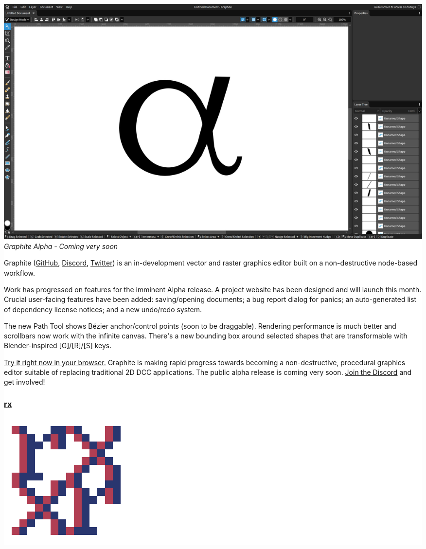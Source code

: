 ![Graphite alpha teaser](graphite_alpha.png)
_Graphite Alpha - Coming very soon_

Graphite ([GitHub][graphite-repo], [Discord][graphite-discord],
[Twitter](https://twitter.com/GraphiteEditor)) is an in-development vector and
raster graphics editor built on a non-destructive node-based workflow.

Work has progressed on features for the imminent Alpha release. A project
website has been designed and will launch this month. Crucial user-facing
features have been added: saving/opening documents; a bug report dialog for
panics; an auto-generated list of dependency license notices; and a new
undo/redo system.

The new Path Tool shows Bézier anchor/control points (soon to be draggable).
Rendering performance is much better and scrollbars now work with the infinite
canvas. There's a new bounding box around selected shapes that are
transformable with Blender-inspired [G]/[R]/[S] keys.

[Try it right now in your browser.][graphite-live-demo] Graphite is making
rapid progress towards becoming a non-destructive, procedural graphics editor
suitable of replacing traditional 2D DCC applications. The public alpha release
is coming very soon. [Join the Discord][graphite-discord] and get involved!

[graphite-repo]: https://github.com/GraphiteEditor/Graphite
[graphite-discord]: https://discord.graphite.design
[graphite-twitter]: https://twitter.com/GraphiteEditor
[graphite-live-demo]: https://editor.graphite.design

### [rx]

![rx](rx_logo.png)


[Rust]: https://rust-lang.org
[join]: https://github.com/rust-gamedev/wg#join-the-fun
[pr]: https://github.com/rust-gamedev/rust-gamedev.github.io
[coordination]: https://github.com/rust-gamedev/rust-gamedev.github.io/issues?q=label%3Acoordination
[Rust]: https://rust-lang.org
[join]: https://github.com/rust-gamedev/wg#join-the-fun
[rusty-jam-homepage]: https://itch.io/jam/rusty-jam
[rusty-jam-entries]: https://itch.io/jam/rusty-jam/entries
[rusty-jam-first-place]: https://mrrafael.itch.io/winter
[rusty-jam-second-place]: https://sheepyhead.itch.io/murder-user-dungeon
[rusty-jam-third-place]: https://septum.itch.io/to-be-dire
[rusty-jam-server]: https://discord.gg/jZtz6y9gCJ
[gamedev-meetup-form]: https://forms.gle/BS1zCyZaiUFSUHxe6
[gamedev-meetup-video]: https://www.youtube.com/watch?v=g-QZAVipiuU
[rust-gamedev-discord]: https://discord.gg/yNtPTb2
[rust-gamedev-twitch]: https://twitch.tv/rustgamedevmeetup
[rust-meetup-sept-time]: https://everytimezone.com/s/c603b7e6
[Pixie Wrangler]: https://euclidean-whale.itch.io/pixie-wrangler
[pw-itch]: https://euclidean-whale.itch.io/pixie-wrangler
[pw-github]: https://github.com/rparrett/pixie_wrangler
[Bevy 0.5]: https://bevyengine.org/
[bevy_webgl2]: https://github.com/mrk-its/bevy_webgl2
[bevy_prototype_lyon]: https://github.com/Nilirad/bevy_prototype_lyon
[bevy_asset_ron]: https://github.com/inodentry/bevy_asset_ron
[bevy_easings]: https://github.com/mockersf/bevy_extra/tree/master/bevy_easings
[@rparrett]: https://github.com/rparrett
[vange-rs]: https://github.com/kvark/vange-rs
[WGSL-related blog post]: https://vange.rs/2021/08/25/pure-rust.html
[Rusty Vangers]: https://kvark.itch.io/vangers
[RecWars]: https://github.com/martin-t/rec-wars
[RecWar]: https://github.com/martin-t/rec-wars#the-original-game
[rec-wars-web]: https://martin-t.gitlab.io/gitlab-pages/rec-wars/macroquad.html
[macroquad]: https://github.com/not-fl3/macroquad
[ll000-live]: https://pebazium.web.app/
[@pebaz]: https://github.com/Pebaz
[liminality]: https://aesthetics.fandom.com/wiki/Liminal_Space
[macroquad]: https://github.com/not-fl3/macroquad
[liminal-reddit]: https://www.reddit.com/r/rust_gamedev/comments/ouu7xk/liminal_lab_000_my_first_ever_3d_game/
[not-snake]: https://ramirezmike2.itch.io/not-snake
[Michael Ramirez]: https://github.com/ramirezmike
[bevy-notsnake]: https://bevyengine.org
[notsnakegit]: https://github.com/ramirezmike/not_snake_game
[dayatmovies]: https://ramirezmike2.itch.io/a-day-at-the-movies
[dayatmoviesgit]: https://github.com/ramirezmike/rust_gamejam_0821
[bevy-movieday]: https://bevyengine.org
[Sombervale]: https://blipjoy.itch.io/sombervale
[sv-gh]: https://github.com/blipjoy/sombervale
[sv-itch]: https://blipjoy.itch.io/sombervale
[sv-twitch]: https://www.twitch.tv/blipjoy
[@blipjoy]: https://github.com/blipjoy
[tiled]: https://crates.io/crates/tiled
[shipyard]: https://crates.io/crates/shipyard
[triplehex-blog]: https://triplehex.dev/shattersong-online/
[triplehex-twitter]: https://twitter.com/triplehexdev
[shattersong-discord]: https://discord.gg/K5RHxVEK6F
[The Process]: https://twitter.com/PlayTheProcess
[murder-user-dungeon]: https://sheepyhead.itch.io/murder-user-dungeon
[bevy-engine]: https://bevyengine.org/
[rusty-jam-21]: https://itch.io/jam/rusty-jam
[mud-itch]: https://sheepyhead.itch.io/murder-user-dungeon
[mud-github]: https://github.com/TheRealTeamFReSh/MurderUserDungeon
[nightlyside]: https://nightlyside.github.io/
[cdsupina]: https://github.com/cdsupina
[sheepyhead]: https://github.com/Sheepyhead
[Bevy Port Issue]: https://github.com/thetawavegame/thetawave/issues/2
[Theta Wave]: https://github.com/thetawavegame/thetawave
[@micah_tigley]: https://twitter.com/micah_tigley
[@carlosupina]: https://twitter.com/carlosupina
[shroom-kingdom]: https://shroomkingdom.net/
[shrm-github]: https://github.com/Shroom-Kingdom
[shrm-discord]: https://discord.gg/SPZsgSe
[shrm-twitter]: https://twitter.com/shrm_kingdom
[shrm-whitepaper]: https://whitepaper.shroomkingdom.net/
[shrm-nft-airdrop]: https://shroomkingdom.net/blog/nft-airdrop/
[near-blockchain]: https://near.org
[fish-announce]: https://fishfight.itch.io/ff/devlog/291737/fish-fight-is-open-source
[fish-github]: https://github.com/fishfight/FishFight
[fish-discord]: https://discord.gg/4smxjcheE5
[fish-designdoc]: https://www.notion.so/erlendsh/Fish-Fight-1647ed74217e4e38a59bd28f4f5bc81a
[fish-website]: https://fishfight.org/
[tbd-itch]: https://septum.itch.io/to-be-dire
[tbd-gitlab]: https://gitlab.com/mdaffin/tbd
[tbd-issues]: https://gitlab.com/mdaffin/tbd/-/issues?scope=all&state=closed
[tbd-jam]: https://itch.io/jam/rusty-jam
[tbd-bevy]: https://bevyengine.org
[@mdaffin]: https://mdaffin.itch.io
[@TimeLark]: https://timelark.itch.io
[@septum]: https://septum.itch.io
[veloren]: https://veloren.net
[veloren-131]: https://veloren.net/devblog-131
[veloren-132]: https://veloren.net/devblog-132
[veloren-133]: https://veloren.net/devblog-133
[veloren-134]: https://veloren.net/devblog-134
[veloren-135]: https://veloren.net/devblog-135
[veloren-release-event]: https://opencollective.com/veloren/events/veloren-0-11-release-party-05c1a306
[rg3d]: https://github.com/mrDIMAS/rg3d
[rg3d_discord]: https://discord.gg/xENF5Uh
[rg3d_twitter]: https://twitter.com/DmitryNStepanov
[rg3d_fh]: https://www.youtube.com/watch?v=N8kmZ9aBtZs
[rg3d_gfs]: https://www.youtube.com/watch?v=mzshg_0ZvLk
[gfs_channel]: https://www.youtube.com/channel/UCr-5TdGkKszdbboXXsFZJTQ
[gfs_article]: https://gamefromscratch.com/rg3d-open-source-rust-3d-game-engine/
[panda-doodle-blog-post]: https://lucamoller.medium.com/rewriting-my-mobile-game-in-rust-targeting-wasm-1f9f82751830
[panda-doodle-game]: https://pandadoodle.lucamoller.com/
[panda-doodle-source-code]: https://github.com/lucamoller/pandadoodle-rust-wasm
[@lucamoller]: https://github.com/lucamoller
[rx]: https://rx.cloudhead.io
[rx_discord]: https://discord.gg/xHggPjfsS9
[rx_download]: https://github.com/cloudhead/rx/releases/download/v0.5.2/rx-0.5.2-x86_64.AppImage
[cloudhead]: https://twitter.com/cloudhead
[GGRS]: https://github.com/gschup/ggrs
[bevy_ggrs]: https://github.com/gschup/bevy_ggrs
[bevy]: https://bevyengine.org/
[GGPO]: https://www.ggpo.net/
[@g_schup]: https://twitter.com/g_schup
[wgpu]: https://github.com/gfx-rs/wgpu
[naga]: https://github.com/gfx-rs/naga
[Release of a Pure-Rust v0.10 and a Call For Testing]: https://gfx-rs.github.io/2021/08/18/release-0.10.html
[iced#1000]: https://github.com/hecrj/iced/pull/1000
[kas#241]: https://github.com/kas-gui/kas/pull/241
[pixels#187]: https://github.com/parasyte/pixels/pull/187
[WGSL]: https://gpuweb.github.io/gpuweb/wgsl/
[godot-egui]: https://github.com/setzer22/godot-egui
[label_meeting]: https://github.com/rust-gamedev/wg/issues?q=label%3Ameeting
[/r/rust_gamedev]: https://reddit.com/r/rust_gamedev
[@rust_gamedev]: https://twitter.com/rust_gamedev
[pr]: https://github.com/rust-gamedev/rust-gamedev.github.io